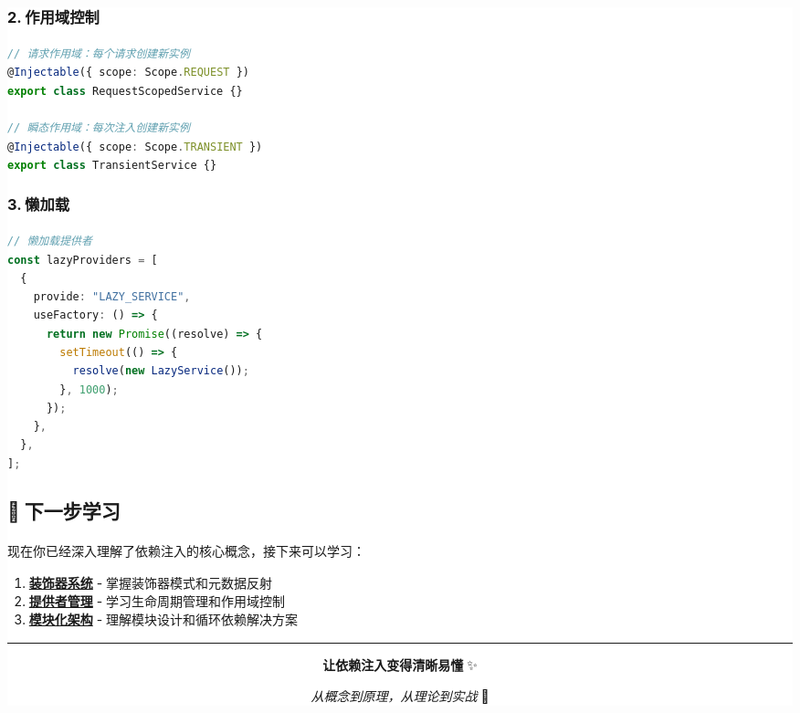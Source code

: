 ### 2. 作用域控制

```typescript
// 请求作用域：每个请求创建新实例
@Injectable({ scope: Scope.REQUEST })
export class RequestScopedService {}

// 瞬态作用域：每次注入创建新实例
@Injectable({ scope: Scope.TRANSIENT })
export class TransientService {}
```

### 3. 懒加载

```typescript
// 懒加载提供者
const lazyProviders = [
  {
    provide: "LAZY_SERVICE",
    useFactory: () => {
      return new Promise((resolve) => {
        setTimeout(() => {
          resolve(new LazyService());
        }, 1000);
      });
    },
  },
];
```

## 📖 下一步学习

现在你已经深入理解了依赖注入的核心概念，接下来可以学习：

1. **[装饰器系统](../decorators/)** - 掌握装饰器模式和元数据反射
2. **[提供者管理](../providers/)** - 学习生命周期管理和作用域控制
3. **[模块化架构](../modules/)** - 理解模块设计和循环依赖解决方案

---

<div align="center">

**让依赖注入变得清晰易懂** ✨

_从概念到原理，从理论到实战_ 🚀

</div>
